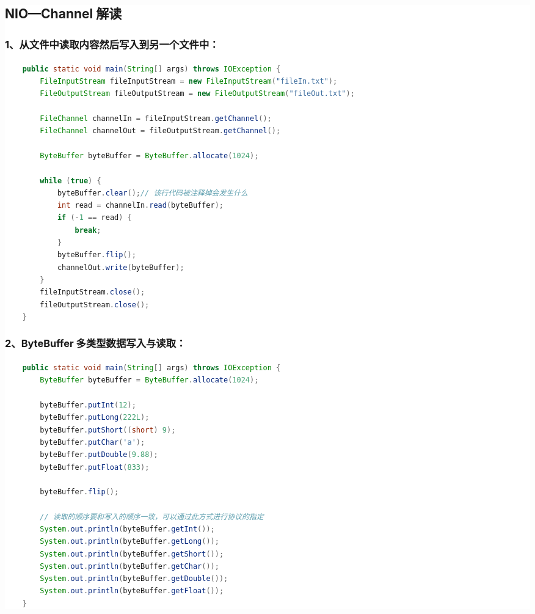 ## NIO—Channel 解读

### 1、从文件中读取内容然后写入到另一个文件中：

```java
	public static void main(String[] args) throws IOException {
        FileInputStream fileInputStream = new FileInputStream("fileIn.txt");
        FileOutputStream fileOutputStream = new FileOutputStream("fileOut.txt");

        FileChannel channelIn = fileInputStream.getChannel();
        FileChannel channelOut = fileOutputStream.getChannel();

        ByteBuffer byteBuffer = ByteBuffer.allocate(1024);

        while (true) {
            byteBuffer.clear();// 该行代码被注释掉会发生什么
            int read = channelIn.read(byteBuffer);
            if (-1 == read) {
                break;
            }
            byteBuffer.flip();
            channelOut.write(byteBuffer);
        }
        fileInputStream.close();
        fileOutputStream.close();
    }
```

### 2、ByteBuffer 多类型数据写入与读取：

```java
	public static void main(String[] args) throws IOException {
        ByteBuffer byteBuffer = ByteBuffer.allocate(1024);

        byteBuffer.putInt(12);
        byteBuffer.putLong(222L);
        byteBuffer.putShort((short) 9);
        byteBuffer.putChar('a');
        byteBuffer.putDouble(9.88);
        byteBuffer.putFloat(833);

        byteBuffer.flip();

        // 读取的顺序要和写入的顺序一致，可以通过此方式进行协议的指定
        System.out.println(byteBuffer.getInt());
        System.out.println(byteBuffer.getLong());
        System.out.println(byteBuffer.getShort());
        System.out.println(byteBuffer.getChar());
        System.out.println(byteBuffer.getDouble());
        System.out.println(byteBuffer.getFloat());
    }
```
